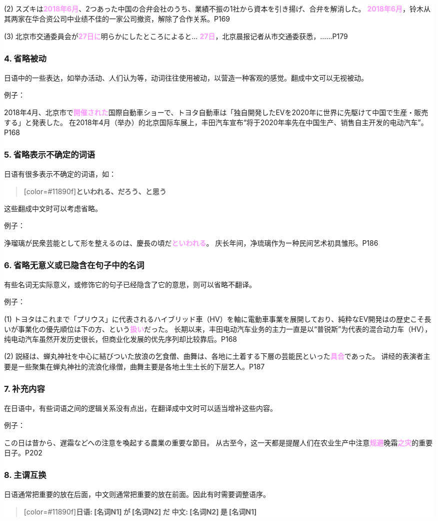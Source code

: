 (2) スズキは<font color=#ff99ff>**2018年6月**</font>、2つあった中国の合弁会社のうち、業績不振の1社から資本を引き揚げ、合弁を解消した。
<font color=#ff99ff>**2018年6月**</font>，铃木从其两家在华合资公司中业绩不佳的一家公司撤资，解除了合作关系。P169

(3) 北京市交通委員会が<font color=#ff99ff>**27日に**</font>明らかにしたところによると…
<font color=#ff99ff>**27日**</font>，北京晨报记者从市交通委获悉，……P179

### 4. 省略被动

日语中的一些表达，如举办活动、人们认为等，动词往往使用被动，以营造一种客观的感觉。翻成中文可以无视被动。

例子：

2018年4月、北京市で<font color=#ff99ff>**開催された**</font>国際自動車ショーで、トヨタ自動車は「独自開発したEVを2020年に世界に先駆けて中国で生産・販売する」と発表した。
在2018年4月（举办）的北京国际车展上，丰田汽车宣布“将于2020年率先在中国生产、销售自主开发的电动汽车”。P168

### 5. 省略表示不确定的词语

日语有很多表示不确定的词语，如：
> [color=#11890f]**といわれる、だろう、と思う**

这些翻成中文时可以考虑省略。

例子：

浄瑠璃が民衆芸能として形を整えるのは、慶長の頃だ<font color=#ff99ff>**といわれる**</font>。
庆长年间，净琉璃作为ー种民间艺术初具雏形。P186

### 6. 省略无意义或已隐含在句子中的名词

有些名词无实际意义，或修饰它的句子已经隐含了它的意思，则可以省略不翻译。

例子：

(1) トヨタはこれまで「プリウス」に代表されるハイブリッド車（HV）を軸に電動車事業を展開しており、純粋なEV開発はの歴史こそ長いが事業化の優先順位は下の方、という<font color=#ff99ff>**扱い**</font>だった。
长期以来，丰田电动汽车业务的主力一直是以“普锐斯”为代表的混合动力车（HV），纯电动汽车虽然开发历史很长，但商业化发展的优先序列却比较靠后。P168

(2) 説経は、蝉丸神社を中心に結びついた放浪の乞食僧、曲舞は、各地に土着する下層の芸能民といった<font color=#ff99ff>**具合**</font>であった。
讲经的表演者主要是ー些聚集在蝉丸神社的流浪化缘僧，曲舞主要是各地土生土长的下层艺人。P187



### 7. 补充内容
在日语中，有些词语之间的逻辑关系没有点出，在翻译成中文时可以适当增补这些内容。

例子：

この日は昔から、遅霜などへの注意を喚起する農業の重要な節目。
从古至今，这一天都是提醒人们在农业生产中注意<font color=#ff99ff>**规避**</font>晚霜<font color=#ff99ff>**之灾**</font>的重要日子。P202

### 8. 主谓互换

日语通常把重要的放在后面，中文则通常把重要的放在前面。因此有时需要调整语序。

> [color=#11890f]**日语: [名词N1] が [名词N2] だ**
> **中文: [名词N2] 是 [名词N1]**
